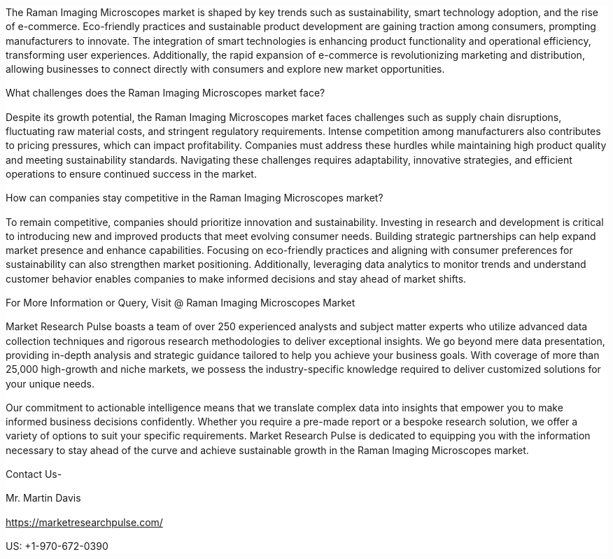 The Raman Imaging Microscopes market is shaped by key trends such as sustainability, smart technology adoption, and the rise of e-commerce. Eco-friendly practices and sustainable product development are gaining traction among consumers, prompting manufacturers to innovate. The integration of smart technologies is enhancing product functionality and operational efficiency, transforming user experiences. Additionally, the rapid expansion of e-commerce is revolutionizing marketing and distribution, allowing businesses to connect directly with consumers and explore new market opportunities.

What challenges does the Raman Imaging Microscopes market face?

Despite its growth potential, the Raman Imaging Microscopes market faces challenges such as supply chain disruptions, fluctuating raw material costs, and stringent regulatory requirements. Intense competition among manufacturers also contributes to pricing pressures, which can impact profitability. Companies must address these hurdles while maintaining high product quality and meeting sustainability standards. Navigating these challenges requires adaptability, innovative strategies, and efficient operations to ensure continued success in the market.

How can companies stay competitive in the Raman Imaging Microscopes market?

To remain competitive, companies should prioritize innovation and sustainability. Investing in research and development is critical to introducing new and improved products that meet evolving consumer needs. Building strategic partnerships can help expand market presence and enhance capabilities. Focusing on eco-friendly practices and aligning with consumer preferences for sustainability can also strengthen market positioning. Additionally, leveraging data analytics to monitor trends and understand customer behavior enables companies to make informed decisions and stay ahead of market shifts.

For More Information or Query, Visit @ Raman Imaging Microscopes Market

Market Research Pulse boasts a team of over 250 experienced analysts and subject matter experts who utilize advanced data collection techniques and rigorous research methodologies to deliver exceptional insights. We go beyond mere data presentation, providing in-depth analysis and strategic guidance tailored to help you achieve your business goals. With coverage of more than 25,000 high-growth and niche markets, we possess the industry-specific knowledge required to deliver customized solutions for your unique needs.

Our commitment to actionable intelligence means that we translate complex data into insights that empower you to make informed business decisions confidently. Whether you require a pre-made report or a bespoke research solution, we offer a variety of options to suit your specific requirements. Market Research Pulse is dedicated to equipping you with the information necessary to stay ahead of the curve and achieve sustainable growth in the Raman Imaging Microscopes market.

Contact Us-

Mr. Martin Davis

https://marketresearchpulse.com/

US: +1-970-672-0390
